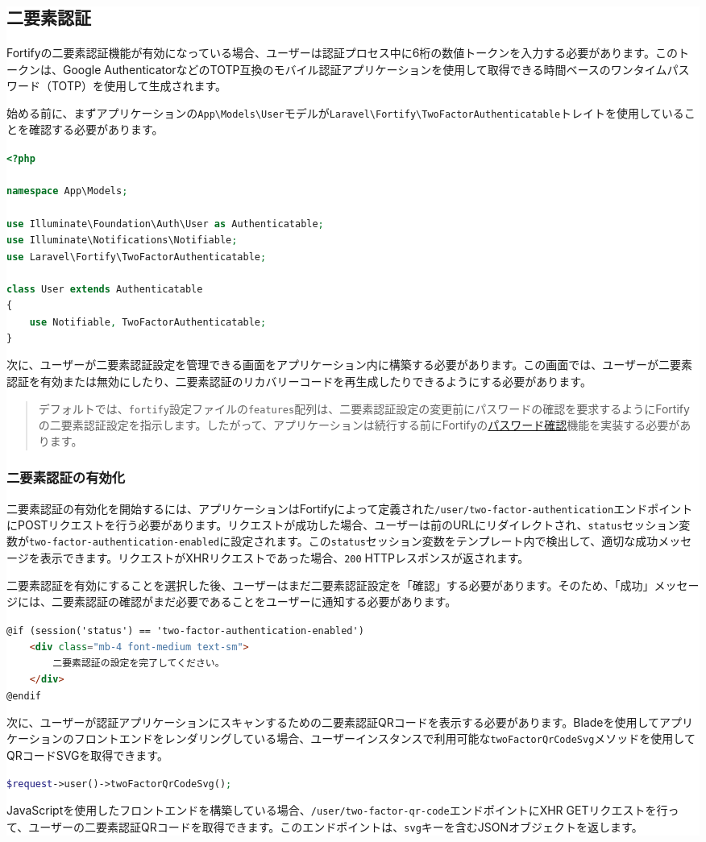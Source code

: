 <a name="two-factor-authentication"></a>
## 二要素認証

Fortifyの二要素認証機能が有効になっている場合、ユーザーは認証プロセス中に6桁の数値トークンを入力する必要があります。このトークンは、Google AuthenticatorなどのTOTP互換のモバイル認証アプリケーションを使用して取得できる時間ベースのワンタイムパスワード（TOTP）を使用して生成されます。

始める前に、まずアプリケーションの`App\Models\User`モデルが`Laravel\Fortify\TwoFactorAuthenticatable`トレイトを使用していることを確認する必要があります。

```php
<?php

namespace App\Models;

use Illuminate\Foundation\Auth\User as Authenticatable;
use Illuminate\Notifications\Notifiable;
use Laravel\Fortify\TwoFactorAuthenticatable;

class User extends Authenticatable
{
    use Notifiable, TwoFactorAuthenticatable;
}
 ```

次に、ユーザーが二要素認証設定を管理できる画面をアプリケーション内に構築する必要があります。この画面では、ユーザーが二要素認証を有効または無効にしたり、二要素認証のリカバリーコードを再生成したりできるようにする必要があります。

> デフォルトでは、`fortify`設定ファイルの`features`配列は、二要素認証設定の変更前にパスワードの確認を要求するようにFortifyの二要素認証設定を指示します。したがって、アプリケーションは続行する前にFortifyの[パスワード確認](#password-confirmation)機能を実装する必要があります。

<a name="enabling-two-factor-authentication"></a>
### 二要素認証の有効化

二要素認証の有効化を開始するには、アプリケーションはFortifyによって定義された`/user/two-factor-authentication`エンドポイントにPOSTリクエストを行う必要があります。リクエストが成功した場合、ユーザーは前のURLにリダイレクトされ、`status`セッション変数が`two-factor-authentication-enabled`に設定されます。この`status`セッション変数をテンプレート内で検出して、適切な成功メッセージを表示できます。リクエストがXHRリクエストであった場合、`200` HTTPレスポンスが返されます。

二要素認証を有効にすることを選択した後、ユーザーはまだ二要素認証設定を「確認」する必要があります。そのため、「成功」メッセージには、二要素認証の確認がまだ必要であることをユーザーに通知する必要があります。

```html
@if (session('status') == 'two-factor-authentication-enabled')
    <div class="mb-4 font-medium text-sm">
        二要素認証の設定を完了してください。
    </div>
@endif
```

次に、ユーザーが認証アプリケーションにスキャンするための二要素認証QRコードを表示する必要があります。Bladeを使用してアプリケーションのフロントエンドをレンダリングしている場合、ユーザーインスタンスで利用可能な`twoFactorQrCodeSvg`メソッドを使用してQRコードSVGを取得できます。

```php
$request->user()->twoFactorQrCodeSvg();
```

JavaScriptを使用したフロントエンドを構築している場合、`/user/two-factor-qr-code`エンドポイントにXHR GETリクエストを行って、ユーザーの二要素認証QRコードを取得できます。このエンドポイントは、`svg`キーを含むJSONオブジェクトを返します。
